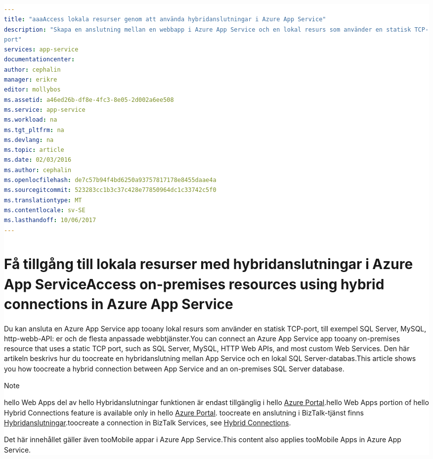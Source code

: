 ```yaml
---
title: "aaaAccess lokala resurser genom att använda hybridanslutningar i Azure App Service"
description: "Skapa en anslutning mellan en webbapp i Azure App Service och en lokal resurs som använder en statisk TCP-port"
services: app-service
documentationcenter: 
author: cephalin
manager: erikre
editor: mollybos
ms.assetid: a46ed26b-df8e-4fc3-8e05-2d002a6ee508
ms.service: app-service
ms.workload: na
ms.tgt_pltfrm: na
ms.devlang: na
ms.topic: article
ms.date: 02/03/2016
ms.author: cephalin
ms.openlocfilehash: de7c57b94f4bd6250a93757817178e8455daae4a
ms.sourcegitcommit: 523283cc1b3c37c428e77850964dc1c33742c5f0
ms.translationtype: MT
ms.contentlocale: sv-SE
ms.lasthandoff: 10/06/2017
---
```

# <a name="access-on-premises-resources-using-hybrid-connections-in-azure-app-service"></a><span data-ttu-id="d2a86-103">Få tillgång till lokala resurser med hybridanslutningar i Azure App Service</span><span class="sxs-lookup"><span data-stu-id="d2a86-103">Access on-premises resources using hybrid connections in Azure App Service</span></span>
<span data-ttu-id="d2a86-104">Du kan ansluta en Azure App Service app tooany lokal resurs som använder en statisk TCP-port, till exempel SQL Server, MySQL, http-webb-API: er och de flesta anpassade webbtjänster.</span><span class="sxs-lookup"><span data-stu-id="d2a86-104">You can connect an Azure App Service app tooany on-premises resource that uses a static TCP port, such as SQL Server, MySQL, HTTP Web APIs, and most custom Web Services.</span></span> <span data-ttu-id="d2a86-105">Den här artikeln beskrivs hur du toocreate en hybridanslutning mellan App Service och en lokal SQL Server-databas.</span><span class="sxs-lookup"><span data-stu-id="d2a86-105">This article shows you how toocreate a hybrid connection between App Service and an on-premises SQL Server database.</span></span>

> [!NOTE]
> <span data-ttu-id="d2a86-106">hello Web Apps del av hello Hybridanslutningar funktionen är endast tillgänglig i hello [Azure Portal](https://portal.azure.com).</span><span class="sxs-lookup"><span data-stu-id="d2a86-106">hello Web Apps portion of hello Hybrid Connections feature is available only in hello [Azure Portal](https://portal.azure.com).</span></span> <span data-ttu-id="d2a86-107">toocreate en anslutning i BizTalk-tjänst finns [Hybridanslutningar](http://go.microsoft.com/fwlink/p/?LinkID=397274).</span><span class="sxs-lookup"><span data-stu-id="d2a86-107">toocreate a connection in BizTalk Services, see [Hybrid Connections](http://go.microsoft.com/fwlink/p/?LinkID=397274).</span></span> 
> 
> <span data-ttu-id="d2a86-108">Det här innehållet gäller även tooMobile appar i Azure App Service.</span><span class="sxs-lookup"><span data-stu-id="d2a86-108">This content also applies tooMobile Apps in Azure App Service.</span></span> 
> 
> 

